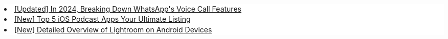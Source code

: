 <li><a href="https://fox-friendly.techidaily.com/updated-in-2024-breaking-down-whatsapps-voice-call-features/"><u>[Updated] In 2024, Breaking Down WhatsApp's Voice Call Features</u></a></li>
<li><a href="https://fox-friendly.techidaily.com/new-top-5-ios-podcast-apps-your-ultimate-listing/"><u>[New] Top 5 iOS Podcast Apps  Your Ultimate Listing</u></a></li>
<li><a href="https://fox-friendly.techidaily.com/new-detailed-overview-of-lightroom-on-android-devices/"><u>[New] Detailed Overview of Lightroom on Android Devices</u></a></li>
</ul></div>
